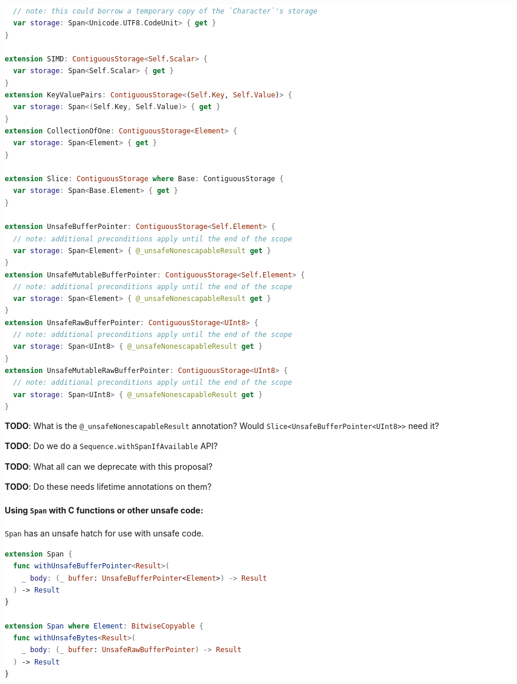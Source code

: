 ```swift
  // note: this could borrow a temporary copy of the `Character`'s storage
  var storage: Span<Unicode.UTF8.CodeUnit> { get }
}

extension SIMD: ContiguousStorage<Self.Scalar> {
  var storage: Span<Self.Scalar> { get }
}
extension KeyValuePairs: ContiguousStorage<(Self.Key, Self.Value)> {
  var storage: Span<(Self.Key, Self.Value)> { get }
}
extension CollectionOfOne: ContiguousStorage<Element> {
  var storage: Span<Element> { get }
}

extension Slice: ContiguousStorage where Base: ContiguousStorage {
  var storage: Span<Base.Element> { get }
}

extension UnsafeBufferPointer: ContiguousStorage<Self.Element> {
  // note: additional preconditions apply until the end of the scope
  var storage: Span<Element> { @_unsafeNonescapableResult get }
}
extension UnsafeMutableBufferPointer: ContiguousStorage<Self.Element> {
  // note: additional preconditions apply until the end of the scope
  var storage: Span<Element> { @_unsafeNonescapableResult get }
}
extension UnsafeRawBufferPointer: ContiguousStorage<UInt8> {
  // note: additional preconditions apply until the end of the scope
  var storage: Span<UInt8> { @_unsafeNonescapableResult get }
}
extension UnsafeMutableRawBufferPointer: ContiguousStorage<UInt8> {
  // note: additional preconditions apply until the end of the scope
  var storage: Span<UInt8> { @_unsafeNonescapableResult get }
}
```

**TODO**: What is the `@_unsafeNonescapableResult` annotation? Would `Slice<UnsafeBufferPointer<UInt8>>` need it?

**TODO**: Do we do a `Sequence.withSpanIfAvailable` API?

**TODO**: What all can we deprecate with this proposal?

**TODO**: Do these needs lifetime annotations on them?

#### Using `Span` with C functions or other unsafe code:

`Span` has an unsafe hatch for use with unsafe code.

```swift
extension Span {
  func withUnsafeBufferPointer<Result>(
    _ body: (_ buffer: UnsafeBufferPointer<Element>) -> Result
  ) -> Result
}

extension Span where Element: BitwiseCopyable {
  func withUnsafeBytes<Result>(
    _ body: (_ buffer: UnsafeRawBufferPointer) -> Result
  ) -> Result
}
```
